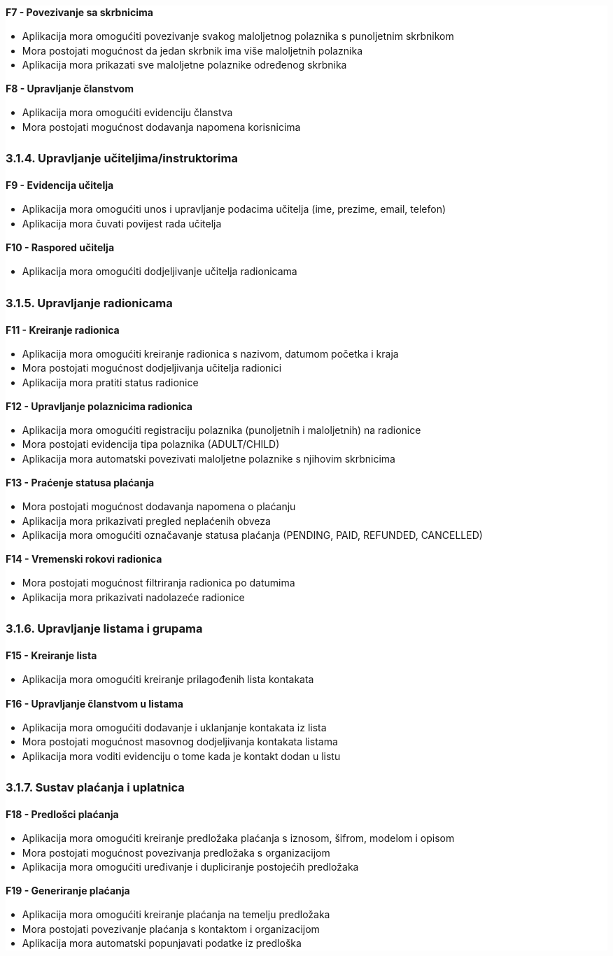 **F7 - Povezivanje sa skrbnicima**
- Aplikacija mora omogućiti povezivanje svakog maloljetnog polaznika s punoljetnim skrbnikom
- Mora postojati mogućnost da jedan skrbnik ima više maloljetnih polaznika
- Aplikacija mora prikazati sve maloljetne polaznike određenog skrbnika

**F8 - Upravljanje članstvom**
- Aplikacija mora omogućiti evidenciju članstva
- Mora postojati mogućnost dodavanja napomena korisnicima

### 3.1.4. Upravljanje učiteljima/instruktorima
**F9 - Evidencija učitelja**
- Aplikacija mora omogućiti unos i upravljanje podacima učitelja (ime, prezime, email, telefon)
- Aplikacija mora čuvati povijest rada učitelja

**F10 - Raspored učitelja**
- Aplikacija mora omogućiti dodjeljivanje učitelja radionicama

### 3.1.5. Upravljanje radionicama
**F11 - Kreiranje radionica**
- Aplikacija mora omogućiti kreiranje radionica s nazivom, datumom početka i kraja
- Mora postojati mogućnost dodjeljivanja učitelja radionici
- Aplikacija mora pratiti status radionice

**F12 - Upravljanje polaznicima radionica**
- Aplikacija mora omogućiti registraciju polaznika (punoljetnih i maloljetnih) na radionice
- Mora postojati evidencija tipa polaznika (ADULT/CHILD)
- Aplikacija mora automatski povezivati maloljetne polaznike s njihovim skrbnicima

**F13 - Praćenje statusa plaćanja**
- Mora postojati mogućnost dodavanja napomena o plaćanju
- Aplikacija mora prikazivati pregled neplaćenih obveza
- Aplikacija mora omogućiti označavanje statusa plaćanja (PENDING, PAID, REFUNDED, CANCELLED)

**F14 - Vremenski rokovi radionica**
- Mora postojati mogućnost filtriranja radionica po datumima
- Aplikacija mora prikazivati nadolazeće radionice

### 3.1.6. Upravljanje listama i grupama
**F15 - Kreiranje lista**
- Aplikacija mora omogućiti kreiranje prilagođenih lista kontakata

**F16 - Upravljanje članstvom u listama**
- Aplikacija mora omogućiti dodavanje i uklanjanje kontakata iz lista
- Mora postojati mogućnost masovnog dodjeljivanja kontakata listama
- Aplikacija mora voditi evidenciju o tome kada je kontakt dodan u listu

### 3.1.7. Sustav plaćanja i uplatnica
**F18 - Predlošci plaćanja**
- Aplikacija mora omogućiti kreiranje predložaka plaćanja s iznosom, šifrom, modelom i opisom
- Mora postojati mogućnost povezivanja predložaka s organizacijom
- Aplikacija mora omogućiti uređivanje i dupliciranje postojećih predložaka

**F19 - Generiranje plaćanja**
- Aplikacija mora omogućiti kreiranje plaćanja na temelju predložaka
- Mora postojati povezivanje plaćanja s kontaktom i organizacijom
- Aplikacija mora automatski popunjavati podatke iz predloška
